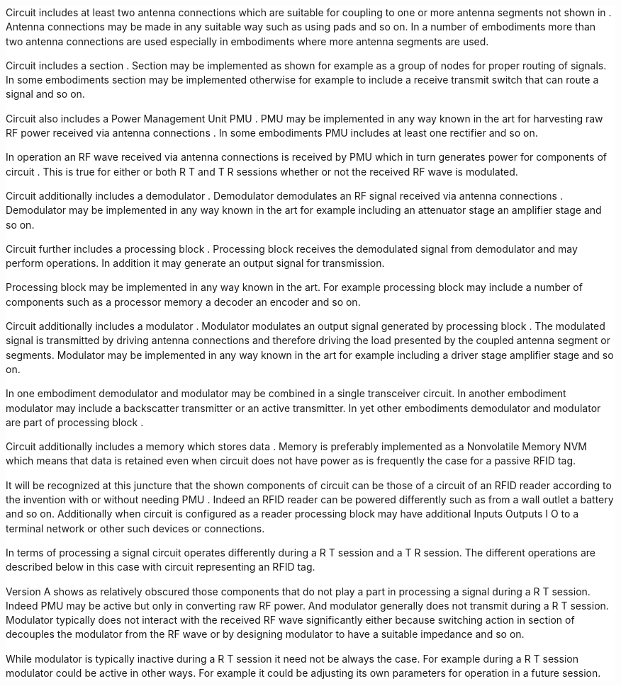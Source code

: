 Circuit includes at least two antenna connections which are suitable for coupling to one or more antenna segments not shown in . Antenna connections may be made in any suitable way such as using pads and so on. In a number of embodiments more than two antenna connections are used especially in embodiments where more antenna segments are used.

Circuit includes a section . Section may be implemented as shown for example as a group of nodes for proper routing of signals. In some embodiments section may be implemented otherwise for example to include a receive transmit switch that can route a signal and so on.

Circuit also includes a Power Management Unit PMU . PMU may be implemented in any way known in the art for harvesting raw RF power received via antenna connections . In some embodiments PMU includes at least one rectifier and so on.

In operation an RF wave received via antenna connections is received by PMU which in turn generates power for components of circuit . This is true for either or both R T and T R sessions whether or not the received RF wave is modulated.

Circuit additionally includes a demodulator . Demodulator demodulates an RF signal received via antenna connections . Demodulator may be implemented in any way known in the art for example including an attenuator stage an amplifier stage and so on.

Circuit further includes a processing block . Processing block receives the demodulated signal from demodulator and may perform operations. In addition it may generate an output signal for transmission.

Processing block may be implemented in any way known in the art. For example processing block may include a number of components such as a processor memory a decoder an encoder and so on.

Circuit additionally includes a modulator . Modulator modulates an output signal generated by processing block . The modulated signal is transmitted by driving antenna connections and therefore driving the load presented by the coupled antenna segment or segments. Modulator may be implemented in any way known in the art for example including a driver stage amplifier stage and so on.

In one embodiment demodulator and modulator may be combined in a single transceiver circuit. In another embodiment modulator may include a backscatter transmitter or an active transmitter. In yet other embodiments demodulator and modulator are part of processing block .

Circuit additionally includes a memory which stores data . Memory is preferably implemented as a Nonvolatile Memory NVM which means that data is retained even when circuit does not have power as is frequently the case for a passive RFID tag.

It will be recognized at this juncture that the shown components of circuit can be those of a circuit of an RFID reader according to the invention with or without needing PMU . Indeed an RFID reader can be powered differently such as from a wall outlet a battery and so on. Additionally when circuit is configured as a reader processing block may have additional Inputs Outputs I O to a terminal network or other such devices or connections.

In terms of processing a signal circuit operates differently during a R T session and a T R session. The different operations are described below in this case with circuit representing an RFID tag.

Version A shows as relatively obscured those components that do not play a part in processing a signal during a R T session. Indeed PMU may be active but only in converting raw RF power. And modulator generally does not transmit during a R T session. Modulator typically does not interact with the received RF wave significantly either because switching action in section of decouples the modulator from the RF wave or by designing modulator to have a suitable impedance and so on.

While modulator is typically inactive during a R T session it need not be always the case. For example during a R T session modulator could be active in other ways. For example it could be adjusting its own parameters for operation in a future session.

